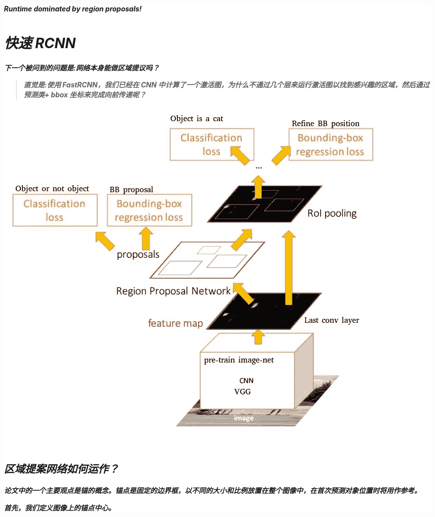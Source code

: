 ***Runtime dominated by region proposals!***

# ***快速 RCNN***

***下一个被问到的问题是:网络本身能做区域提议吗？***

> ***直觉是:使用 FastRCNN，我们已经在 CNN 中计算了一个激活图，为什么不通过几个层来运行激活图以找到感兴趣的区域，然后通过预测类+ bbox 坐标来完成向前传递呢？***

***![](img/c2021c19904200d18500a38e0fe8db61.png)***

## ***区域提案网络如何运作？***

***论文中的一个主要观点是锚的概念。**锚点**是固定的边界框，以不同的大小和比例放置在整个图像中，在首次预测对象位置时将用作参考。***

***首先，我们定义图像上的锚点中心。***
